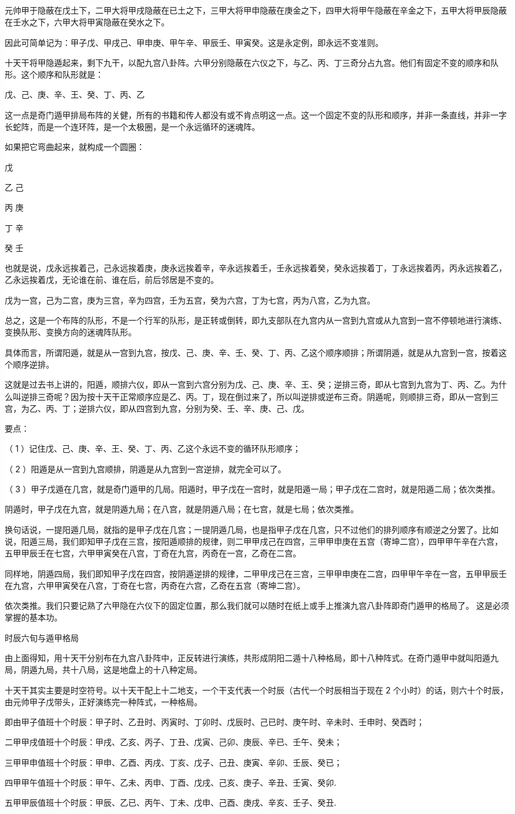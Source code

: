 元帅甲于隐蔽在戊土下，二甲大将甲戌隐蔽在已土之下，三甲大将甲申隐蔽在庚金之下，四甲大将甲午隐蔽在辛金之下，五甲大将甲辰隐蔽在壬水之下，六甲大将甲寅隐蔽在癸水之下。

因此可简单记为：甲子戊、甲戌己、甲申庚、甲午辛、甲辰壬、甲寅癸。这是永定例，即永远不变准则。

十天干将甲隐遁起来，剩下九干，以配九宫八卦阵。六甲分别隐蔽在六仪之下，与乙、丙、丁三奇分占九宫。他们有固定不变的顺序和队形。这个顺序和队形就是：

戊、己、庚、辛、王、癸、丁、丙、乙

这一点是奇门遁甲排局布阵的关健，所有的书籍和传人都没有或不肯点明这一点。这一个固定不变的队形和顺序，并非一条直线，并非一字长蛇阵，而是一个连环阵，是一个太极圈，是一个永远循环的迷魂阵。

如果把它弯曲起来，就构成一个圆圈：

戊

乙 己

丙 庚

丁 辛

癸 壬

也就是说，戊永远挨着己，己永远挨着庚，庚永远挨着辛，辛永远挨着壬，壬永远挨着癸，癸永远挨着丁，丁永远挨着丙，丙永远挨着乙，乙永远挨着戊，无论谁在前、谁在后，前后邻居是不变的。

戊为一宫，己为二宫，庚为三宫，辛为四宫，壬为五宫，癸为六宫，丁为七宫，丙为八宫，乙为九宫。

总之，这是一个布阵的队形，不是一个行军的队形，是正转或倒转，即九支部队在九宫内从一宫到九宫或从九宫到一宫不停顿地进行演练、变换队形、变换方向的迷魂阵队形。

具体而言，所谓阳遁，就是从一宫到九宫，按戊、己、庚、辛、壬、癸、丁、丙、乙这个顺序顺排；所谓阴遁，就是从九宫到一宫，按着这个顺序逆排。

这就是过去书上讲的，阳遁，顺排六仪，即从一宫到六宫分别为戊、己、庚、辛、王、癸；逆排三奇，即从七宫到九宫为丁、丙、乙。为什么叫逆排三奇呢？因为按十天干正常顺序应是乙、丙。丁，现在倒过来了，所以叫逆排或逆布三奇。阴遁呢，则顺排三奇，即从一宫到三宫，为乙、丙、丁；逆排六仪，即从四宫到九宫，分别为癸、壬、辛、庚、己、戊。

要点：

（ 1 ）记住戊、己、庚、辛、王、癸、丁、丙、乙这个永远不变的循环队形顺序；

（ 2 ）阳遁是从一宫到九宫顺排，阴遁是从九宫到一宫逆排，就完全可以了。

（ 3 ）甲子戊遁在几宫，就是奇门遁甲的几局。阳遁时，甲子戊在一宫时，就是阳遁一局；甲子戊在二宫时，就是阳遁二局；依次类推。

阴遁时，甲子戊在九宫，就是阴遁九局；在八宫，就是阴遁八局；在七宫，就是七局；依次类推。

换句话说，一提阳遁几局，就指的是甲子戊在几宫；一提阴遁几局，也是指甲子戊在几宫，只不过他们的排列顺序有顺逆之分罢了。比如说，阳遁三局，我们即知甲子戊在三宫，按阳遁顺排的规律，则二甲甲戌己在四宫，三甲甲申庚在五宫（寄坤二宫），四甲甲午辛在六宫，五甲甲辰壬在七宫，六甲甲寅癸在八宫，丁奇在九宫，丙奇在一宫，乙奇在二宫。

同样地，阴遁四局，我们即知甲子戊在四宫，按阴遁逆排的规律，二甲甲戌己在三宫，三甲甲申庚在二宫，四甲甲午辛在一宫，五甲甲辰壬在九宫，六甲甲寅癸在八宫，丁奇在七宫，丙奇在六宫，乙奇在五宫（寄坤二宫）。

依次类推。我们只要记熟了六甲隐在六仪下的固定位置，那么我们就可以随时在纸上或手上推演九宫八卦阵即奇门遁甲的格局了。 这是必须掌握的基本功。

时辰六旬与遁甲格局

由上面得知，用十天干分别布在九宫八卦阵中，正反转进行演练，共形成阴阳二遁十八种格局，即十八种阵式。在奇门遁甲中就叫阳遁九局，阴遁九局，共十八局，这是地盘上的十八种定局。

十天干其实主要是时空符号。以十天干配上十二地支，一个干支代表一个时辰（古代一个时辰相当于现在 2 个小时）的话，则六十个时辰，由元帅甲子戊带头，正好演练完一种阵式，一种格局。

即由甲子值班十个时辰：甲子时、乙丑时、丙寅时、丁卯时、戊辰时、己已时、庚午时、辛未时、壬申时、癸酉时；

二甲甲戌值班十个时辰：甲戌、乙亥、丙子、丁丑、戊寅、己卯、庚辰、辛已、壬午、癸未；

三甲甲申值班十个时辰：甲申、乙酉、丙戌、丁亥、戊子、己丑、庚寅、辛卯、壬辰、癸已；

四甲甲午值班十个时辰：甲午、乙未、丙申、丁酉、戊戌、己亥、庚子、辛丑、壬寅、癸卯.

五甲甲辰值班十个时辰：甲辰、乙已、丙午、丁未、戊申、己酉、庚戌、辛亥、壬子、癸丑.
